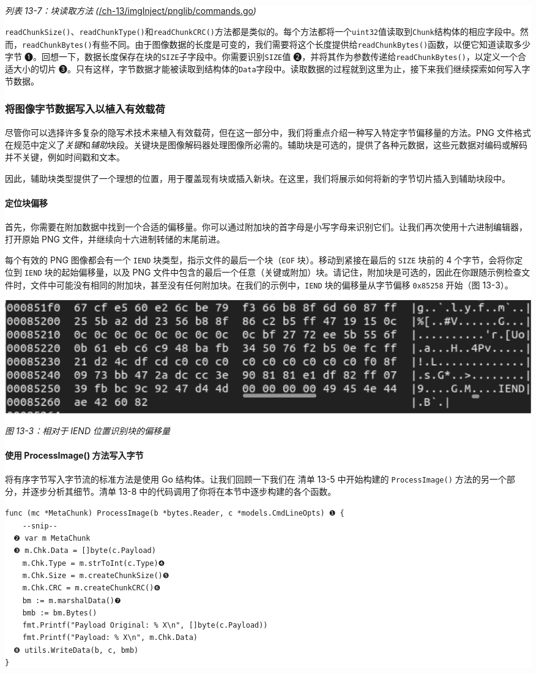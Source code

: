 *列表 13-7：块读取方法 (*[/ch-13/imgInject/pnglib/commands.go](https://github.com/blackhat-go/bhg/blob/master/ch-13/imgInject/pnglib/commands.go)*)*

`readChunkSize()`、`readChunkType()`和`readChunkCRC()`方法都是类似的。每个方法都将一个`uint32`值读取到`Chunk`结构体的相应字段中。然而，`readChunkBytes()`有些不同。由于图像数据的长度是可变的，我们需要将这个长度提供给`readChunkBytes()`函数，以便它知道读取多少字节 ❶。回想一下，数据长度保存在块的`SIZE`子字段中。你需要识别`SIZE`值 ❷，并将其作为参数传递给`readChunkBytes()`，以定义一个合适大小的切片 ❸。只有这样，字节数据才能被读取到结构体的`Data`字段中。读取数据的过程就到这里为止，接下来我们继续探索如何写入字节数据。

### 将图像字节数据写入以植入有效载荷

尽管你可以选择许多复杂的隐写术技术来植入有效载荷，但在这一部分中，我们将重点介绍一种写入特定字节偏移量的方法。PNG 文件格式在规范中定义了*关键*和*辅助*块段。关键块是图像解码器处理图像所必需的。辅助块是可选的，提供了各种元数据，这些元数据对编码或解码并不关键，例如时间戳和文本。

因此，辅助块类型提供了一个理想的位置，用于覆盖现有块或插入新块。在这里，我们将展示如何将新的字节切片插入到辅助块段中。

#### 定位块偏移

首先，你需要在附加数据中找到一个合适的偏移量。你可以通过附加块的首字母是小写字母来识别它们。让我们再次使用十六进制编辑器，打开原始 PNG 文件，并继续向十六进制转储的末尾前进。

每个有效的 PNG 图像都会有一个 `IEND` 块类型，指示文件的最后一个块（`EOF` 块）。移动到紧接在最后的 `SIZE` 块前的 4 个字节，会将你定位到 `IEND` 块的起始偏移量，以及 PNG 文件中包含的最后一个任意（关键或附加）块。请记住，附加块是可选的，因此在你跟随示例检查文件时，文件中可能没有相同的附加块，甚至没有任何附加块。在我们的示例中，`IEND` 块的偏移量从字节偏移 `0x85258` 开始（图 13-3）。

![图片](img/13fig03.jpg)

*图 13-3：相对于 IEND 位置识别块的偏移量*

#### 使用 ProcessImage() 方法写入字节

将有序字节写入字节流的标准方法是使用 Go 结构体。让我们回顾一下我们在 清单 13-5 中开始构建的 `ProcessImage()` 方法的另一个部分，并逐步分析其细节。清单 13-8 中的代码调用了你将在本节中逐步构建的各个函数。

```
func (mc *MetaChunk) ProcessImage(b *bytes.Reader, c *models.CmdLineOpts) ❶ {
    --snip--
  ❷ var m MetaChunk
  ❸ m.Chk.Data = []byte(c.Payload)
    m.Chk.Type = m.strToInt(c.Type)❹
    m.Chk.Size = m.createChunkSize()❺
    m.Chk.CRC = m.createChunkCRC()❻
    bm := m.marshalData()❼
    bmb := bm.Bytes()
    fmt.Printf("Payload Original: % X\n", []byte(c.Payload))
    fmt.Printf("Payload: % X\n", m.Chk.Data)
  ❽ utils.WriteData(b, c, bmb)
}
```
